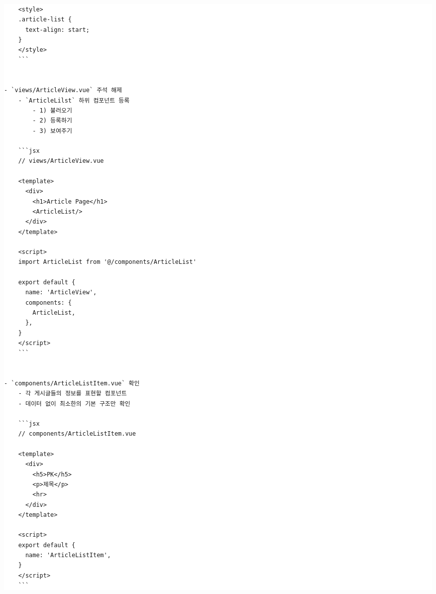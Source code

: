         <style>
        .article-list {
          text-align: start;
        }
        </style>
        ```
        
    
    - `views/ArticleView.vue` 주석 해제
        - `ArticleLilst` 하위 컴포넌트 등록
            - 1) 불러오기
            - 2) 등록하기
            - 3) 보여주기
        
        ```jsx
        // views/ArticleView.vue
        
        <template>
          <div>
            <h1>Article Page</h1>
            <ArticleList/>
          </div>
        </template>
        
        <script>
        import ArticleList from '@/components/ArticleList'
        
        export default {
          name: 'ArticleView',
          components: {
            ArticleList,
          },
        }
        </script>
        ```
        
    
    - `components/ArticleListItem.vue` 확인
        - 각 게시글들의 정보를 표현할 컴포넌트
        - 데이터 없이 최소한의 기본 구조만 확인
        
        ```jsx
        // components/ArticleListItem.vue
        
        <template>
          <div>
            <h5>PK</h5>
            <p>제목</p>
            <hr>
          </div>
        </template>
        
        <script>
        export default {
          name: 'ArticleListItem',
        }
        </script>
        ```
        